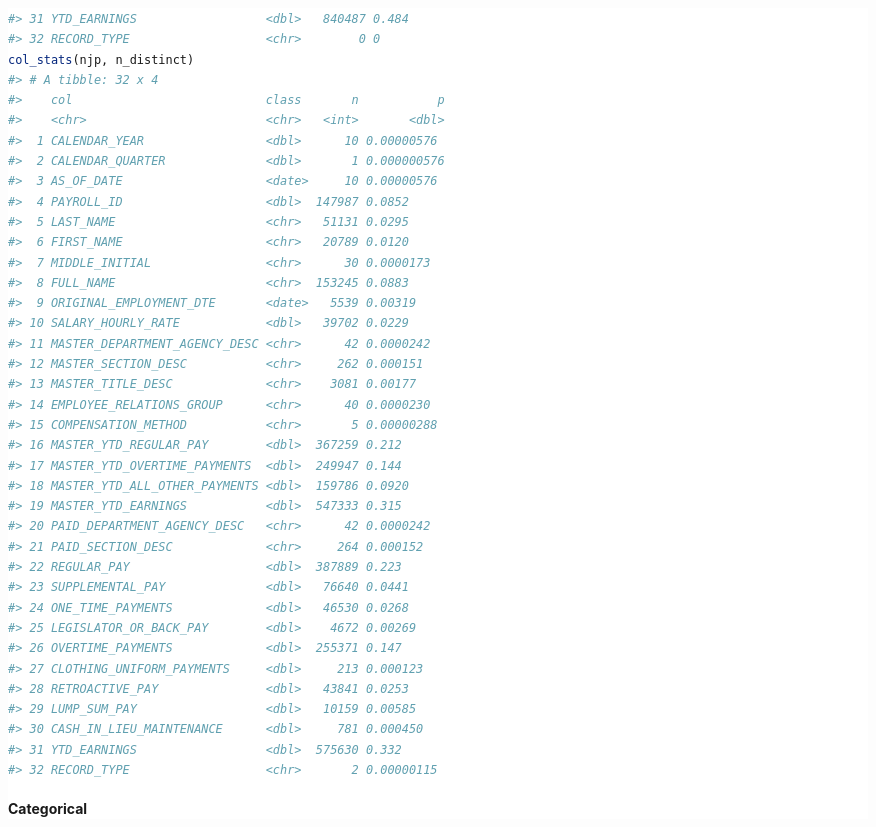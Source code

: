 ``` r
#> 31 YTD_EARNINGS                  <dbl>   840487 0.484    
#> 32 RECORD_TYPE                   <chr>        0 0
col_stats(njp, n_distinct) 
#> # A tibble: 32 x 4
#>    col                           class       n           p
#>    <chr>                         <chr>   <int>       <dbl>
#>  1 CALENDAR_YEAR                 <dbl>      10 0.00000576 
#>  2 CALENDAR_QUARTER              <dbl>       1 0.000000576
#>  3 AS_OF_DATE                    <date>     10 0.00000576 
#>  4 PAYROLL_ID                    <dbl>  147987 0.0852     
#>  5 LAST_NAME                     <chr>   51131 0.0295     
#>  6 FIRST_NAME                    <chr>   20789 0.0120     
#>  7 MIDDLE_INITIAL                <chr>      30 0.0000173  
#>  8 FULL_NAME                     <chr>  153245 0.0883     
#>  9 ORIGINAL_EMPLOYMENT_DTE       <date>   5539 0.00319    
#> 10 SALARY_HOURLY_RATE            <dbl>   39702 0.0229     
#> 11 MASTER_DEPARTMENT_AGENCY_DESC <chr>      42 0.0000242  
#> 12 MASTER_SECTION_DESC           <chr>     262 0.000151   
#> 13 MASTER_TITLE_DESC             <chr>    3081 0.00177    
#> 14 EMPLOYEE_RELATIONS_GROUP      <chr>      40 0.0000230  
#> 15 COMPENSATION_METHOD           <chr>       5 0.00000288 
#> 16 MASTER_YTD_REGULAR_PAY        <dbl>  367259 0.212      
#> 17 MASTER_YTD_OVERTIME_PAYMENTS  <dbl>  249947 0.144      
#> 18 MASTER_YTD_ALL_OTHER_PAYMENTS <dbl>  159786 0.0920     
#> 19 MASTER_YTD_EARNINGS           <dbl>  547333 0.315      
#> 20 PAID_DEPARTMENT_AGENCY_DESC   <chr>      42 0.0000242  
#> 21 PAID_SECTION_DESC             <chr>     264 0.000152   
#> 22 REGULAR_PAY                   <dbl>  387889 0.223      
#> 23 SUPPLEMENTAL_PAY              <dbl>   76640 0.0441     
#> 24 ONE_TIME_PAYMENTS             <dbl>   46530 0.0268     
#> 25 LEGISLATOR_OR_BACK_PAY        <dbl>    4672 0.00269    
#> 26 OVERTIME_PAYMENTS             <dbl>  255371 0.147      
#> 27 CLOTHING_UNIFORM_PAYMENTS     <dbl>     213 0.000123   
#> 28 RETROACTIVE_PAY               <dbl>   43841 0.0253     
#> 29 LUMP_SUM_PAY                  <dbl>   10159 0.00585    
#> 30 CASH_IN_LIEU_MAINTENANCE      <dbl>     781 0.000450   
#> 31 YTD_EARNINGS                  <dbl>  575630 0.332      
#> 32 RECORD_TYPE                   <chr>       2 0.00000115
```

#### Categorical
